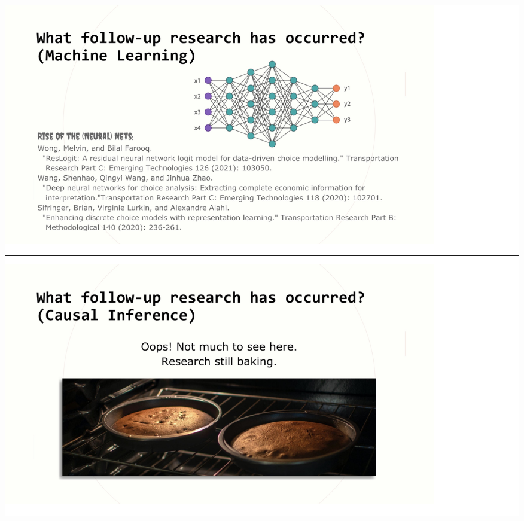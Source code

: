 
<img src="https://raw.githubusercontent.com/timothyb0912/presentations/iatbr-model-checking/visuals/assets/checking-dissertation/slide-12.jpg" style="height: 400px; border:none;"></img>

---

<img src="https://raw.githubusercontent.com/timothyb0912/presentations/iatbr-model-checking/visuals/assets/checking-dissertation/slide-13.jpg" style="height: 400px; border:none;"></img>

---